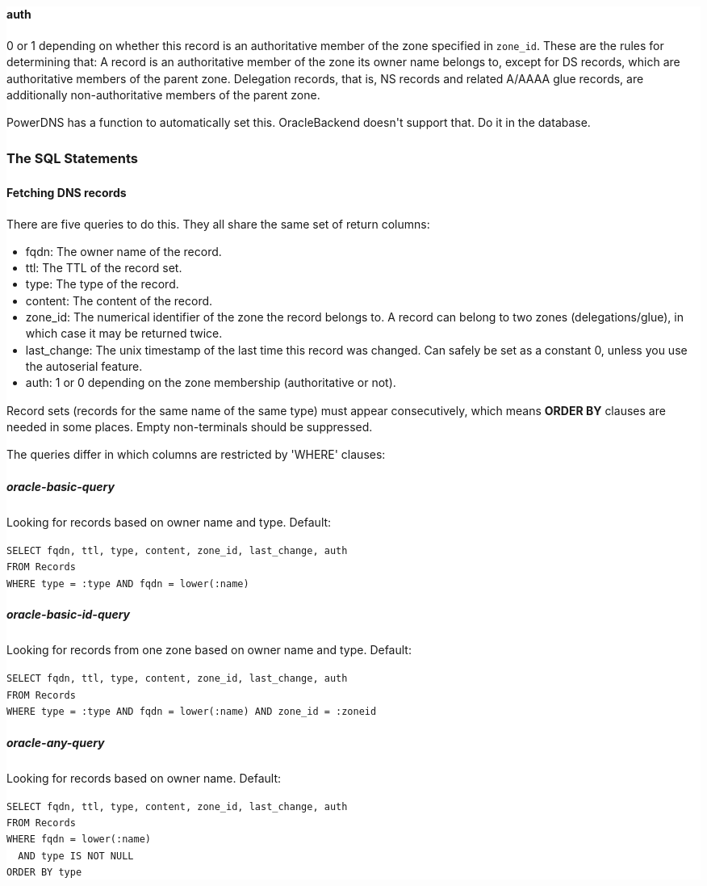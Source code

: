 #### auth
0 or 1 depending on whether this record is an authoritative member of the zone specified in `zone_id`. These are the rules for determining that: A record is an authoritative member of the zone its owner name belongs to, except for DS records, which are authoritative members of the parent zone. Delegation records, that is, NS records and related A/AAAA glue records, are additionally non-authoritative members of the parent zone.

PowerDNS has a function to automatically set this. OracleBackend doesn't support that. Do it in the database.

### The SQL Statements
#### Fetching DNS records
There are five queries to do this. They all share the same set of return columns:

* fqdn: The owner name of the record.
* ttl: The TTL of the record set.
* type: The type of the record.
* content: The content of the record.
* zone\_id: The numerical identifier of the zone the record belongs to. A record can belong to two zones (delegations/glue), in which case it may be returned twice.
* last\_change: The unix timestamp of the last time this record was changed. Can safely be set as a constant 0, unless you use the autoserial feature.
* auth: 1 or 0 depending on the zone membership (authoritative or not).

Record sets (records for the same name of the same type) must appear consecutively, which means **ORDER BY** clauses are needed in some places. Empty non-terminals should be suppressed.

The queries differ in which columns are restricted by 'WHERE' clauses:

##### oracle-basic-query
Looking for records based on owner name and type. Default:

```
SELECT fqdn, ttl, type, content, zone_id, last_change, auth
FROM Records
WHERE type = :type AND fqdn = lower(:name)
```

##### oracle-basic-id-query
Looking for records from one zone based on owner name and type. Default:

```
SELECT fqdn, ttl, type, content, zone_id, last_change, auth
FROM Records
WHERE type = :type AND fqdn = lower(:name) AND zone_id = :zoneid
```

##### oracle-any-query
Looking for records based on owner name. Default:

```
SELECT fqdn, ttl, type, content, zone_id, last_change, auth
FROM Records
WHERE fqdn = lower(:name)
  AND type IS NOT NULL
ORDER BY type
```
